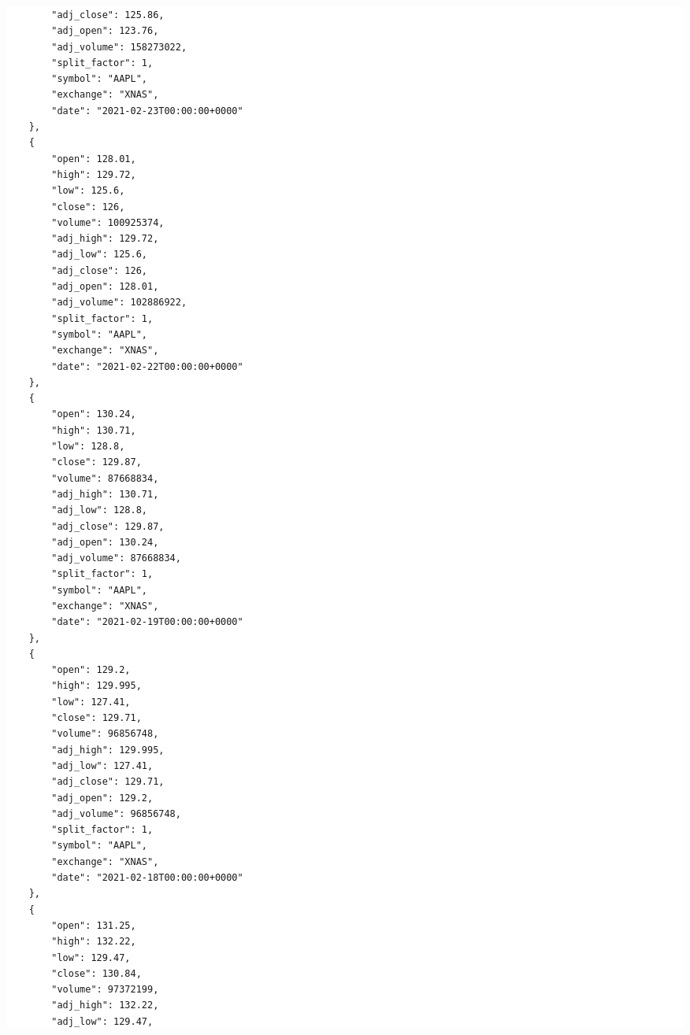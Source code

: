             "adj_close": 125.86,
            "adj_open": 123.76,
            "adj_volume": 158273022,
            "split_factor": 1,
            "symbol": "AAPL",
            "exchange": "XNAS",
            "date": "2021-02-23T00:00:00+0000"
        },
        {
            "open": 128.01,
            "high": 129.72,
            "low": 125.6,
            "close": 126,
            "volume": 100925374,
            "adj_high": 129.72,
            "adj_low": 125.6,
            "adj_close": 126,
            "adj_open": 128.01,
            "adj_volume": 102886922,
            "split_factor": 1,
            "symbol": "AAPL",
            "exchange": "XNAS",
            "date": "2021-02-22T00:00:00+0000"
        },
        {
            "open": 130.24,
            "high": 130.71,
            "low": 128.8,
            "close": 129.87,
            "volume": 87668834,
            "adj_high": 130.71,
            "adj_low": 128.8,
            "adj_close": 129.87,
            "adj_open": 130.24,
            "adj_volume": 87668834,
            "split_factor": 1,
            "symbol": "AAPL",
            "exchange": "XNAS",
            "date": "2021-02-19T00:00:00+0000"
        },
        {
            "open": 129.2,
            "high": 129.995,
            "low": 127.41,
            "close": 129.71,
            "volume": 96856748,
            "adj_high": 129.995,
            "adj_low": 127.41,
            "adj_close": 129.71,
            "adj_open": 129.2,
            "adj_volume": 96856748,
            "split_factor": 1,
            "symbol": "AAPL",
            "exchange": "XNAS",
            "date": "2021-02-18T00:00:00+0000"
        },
        {
            "open": 131.25,
            "high": 132.22,
            "low": 129.47,
            "close": 130.84,
            "volume": 97372199,
            "adj_high": 132.22,
            "adj_low": 129.47,